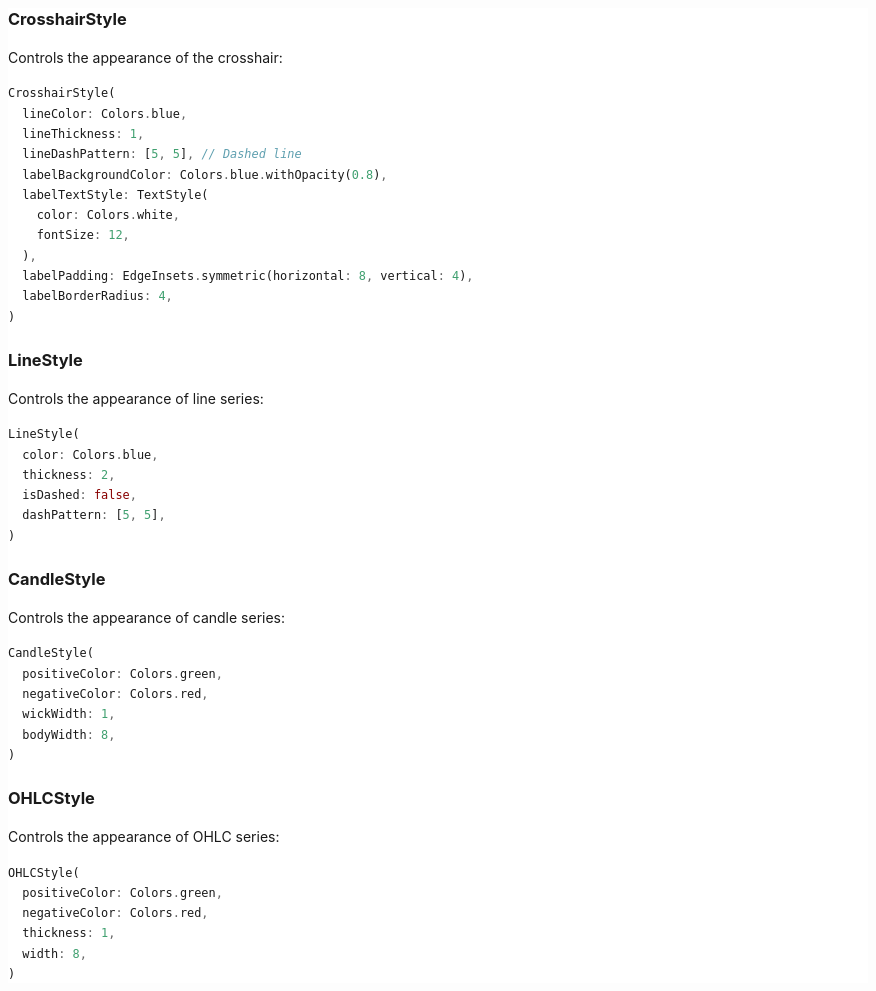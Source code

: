 ### CrosshairStyle

Controls the appearance of the crosshair:

```dart
CrosshairStyle(
  lineColor: Colors.blue,
  lineThickness: 1,
  lineDashPattern: [5, 5], // Dashed line
  labelBackgroundColor: Colors.blue.withOpacity(0.8),
  labelTextStyle: TextStyle(
    color: Colors.white,
    fontSize: 12,
  ),
  labelPadding: EdgeInsets.symmetric(horizontal: 8, vertical: 4),
  labelBorderRadius: 4,
)
```

### LineStyle

Controls the appearance of line series:

```dart
LineStyle(
  color: Colors.blue,
  thickness: 2,
  isDashed: false,
  dashPattern: [5, 5],
)
```

### CandleStyle

Controls the appearance of candle series:

```dart
CandleStyle(
  positiveColor: Colors.green,
  negativeColor: Colors.red,
  wickWidth: 1,
  bodyWidth: 8,
)
```

### OHLCStyle

Controls the appearance of OHLC series:

```dart
OHLCStyle(
  positiveColor: Colors.green,
  negativeColor: Colors.red,
  thickness: 1,
  width: 8,
)
```
